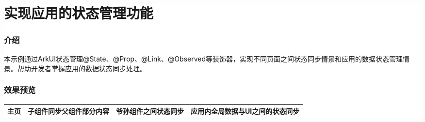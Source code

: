 # 实现应用的状态管理功能

### 介绍

本示例通过ArkUI状态管理@State、@Prop、@Link、@Observed等装饰器，实现不同页面之间状态同步情景和应用的数据状态管理情景。帮助开发者掌握应用的数据状态同步处理。

### 效果预览

| 主页                               | 子组件同步父组件部分内容                                              | 爷孙组件之间状态同步                                    | 应用内全局数据与UI之间的状态同步                               |
|----------------------------------|-----------------------------------------------------------|-----------------------------------------------|-------------------------------------------------|